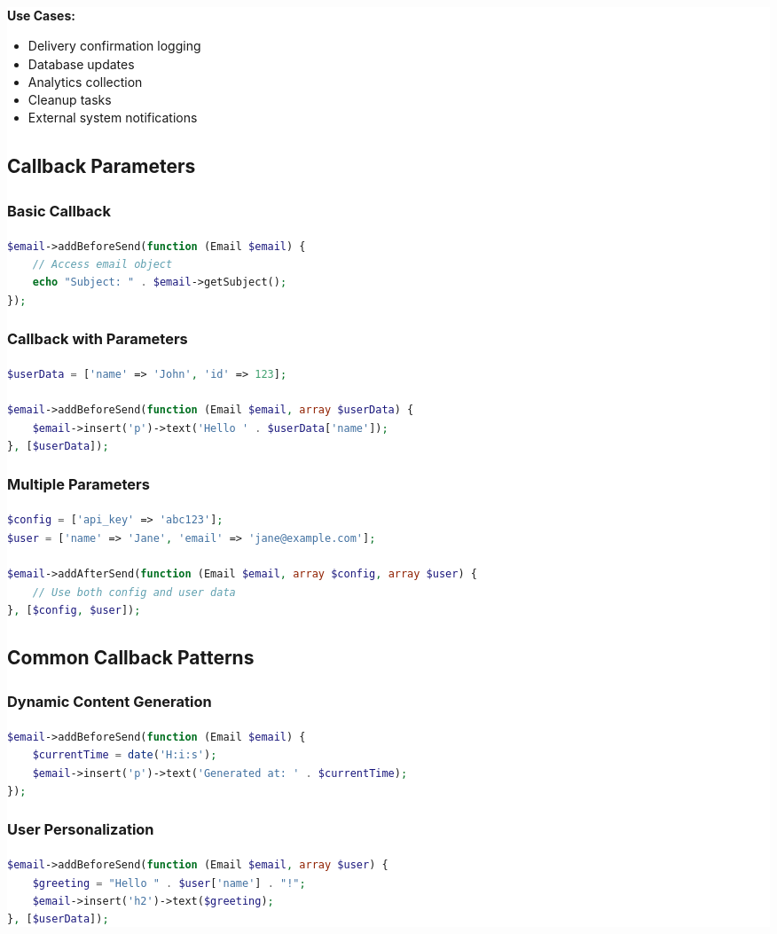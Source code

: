 **Use Cases:**
- Delivery confirmation logging
- Database updates
- Analytics collection
- Cleanup tasks
- External system notifications

## Callback Parameters

### Basic Callback
```php
$email->addBeforeSend(function (Email $email) {
    // Access email object
    echo "Subject: " . $email->getSubject();
});
```

### Callback with Parameters
```php
$userData = ['name' => 'John', 'id' => 123];

$email->addBeforeSend(function (Email $email, array $userData) {
    $email->insert('p')->text('Hello ' . $userData['name']);
}, [$userData]);
```

### Multiple Parameters
```php
$config = ['api_key' => 'abc123'];
$user = ['name' => 'Jane', 'email' => 'jane@example.com'];

$email->addAfterSend(function (Email $email, array $config, array $user) {
    // Use both config and user data
}, [$config, $user]);
```

## Common Callback Patterns

### Dynamic Content Generation
```php
$email->addBeforeSend(function (Email $email) {
    $currentTime = date('H:i:s');
    $email->insert('p')->text('Generated at: ' . $currentTime);
});
```

### User Personalization
```php
$email->addBeforeSend(function (Email $email, array $user) {
    $greeting = "Hello " . $user['name'] . "!";
    $email->insert('h2')->text($greeting);
}, [$userData]);
```
